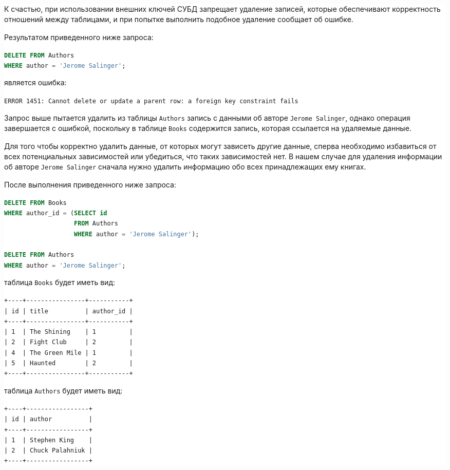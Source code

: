 К счастью, при использовании внешних ключей СУБД запрещает удаление записей, которые обеспечивают корректность отношений между таблицами, и при попытке выполнить подобное удаление сообщает об ошибке.

Результатом приведенного ниже запроса:

```sql
DELETE FROM Authors
WHERE author = 'Jerome Salinger';
```

является ошибка:

```
ERROR 1451: Cannot delete or update a parent row: a foreign key constraint fails 
```

Запрос выше пытается удалить из таблицы `Authors` запись с данными об авторе `Jerome Salinger`, однако операция завершается с ошибкой, поскольку в таблице `Books` содержится запись, которая ссылается на удаляемые данные.

Для того чтобы корректно удалить данные, от которых могут зависеть другие данные, сперва необходимо избавиться от всех потенциальных зависимостей или убедиться, что таких зависимостей нет. В нашем случае для удаления информации об авторе `Jerome Salinger` сначала нужно удалить информацию обо всех принадлежащих ему книгах.

После выполнения приведенного ниже запроса:

```sql
DELETE FROM Books
WHERE author_id = (SELECT id
                   FROM Authors
                   WHERE author = 'Jerome Salinger');

DELETE FROM Authors
WHERE author = 'Jerome Salinger';
```

таблица `Books` будет иметь вид:

```
+----+----------------+-----------+
| id | title          | author_id |
+----+----------------+-----------+
| 1  | The Shining    | 1         |
| 2  | Fight Club     | 2         |
| 4  | The Green Mile | 1         |
| 5  | Haunted        | 2         |
+----+----------------+-----------+
```

таблица `Authors` будет иметь вид:

```
+----+-----------------+
| id | author          |
+----+-----------------+
| 1  | Stephen King    |
| 2  | Chuck Palahniuk |
+----+-----------------+
```
